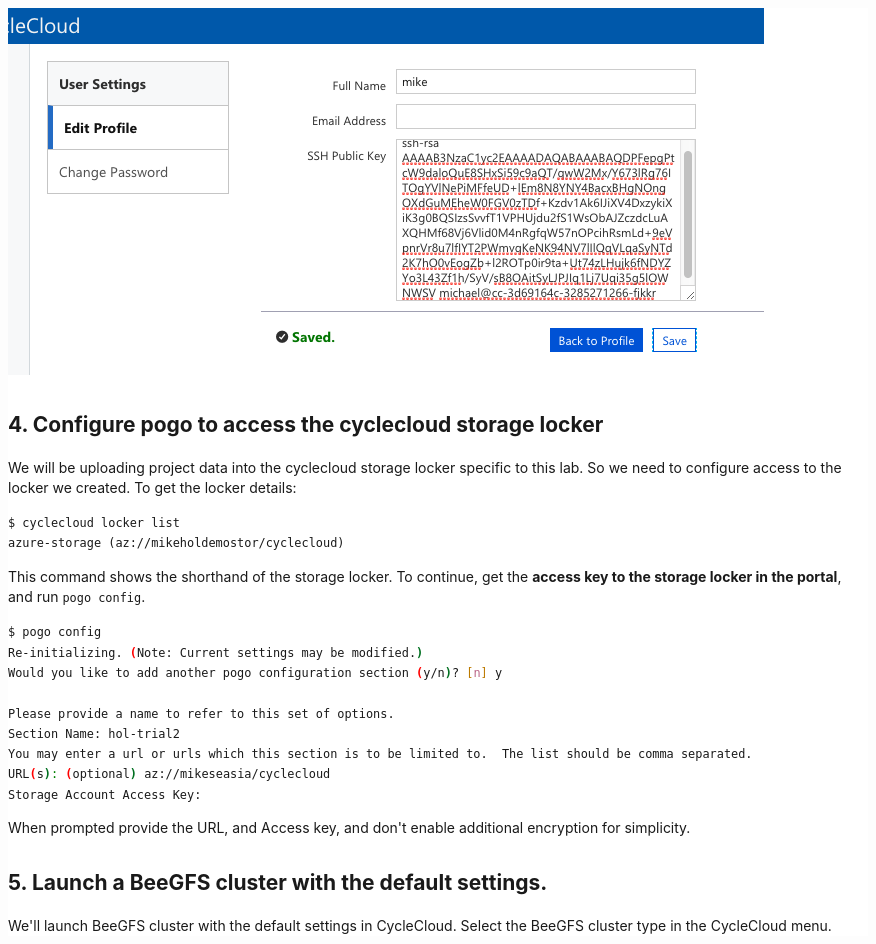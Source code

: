 ![CycleCloud add SSH public key](images/cc-profile.png)

## 4. Configure pogo to access the cyclecloud storage locker

We will be uploading project data into the cyclecloud storage locker specific to this lab. So we need to configure access to the locker we created.  To get the locker details:

    $ cyclecloud locker list
    azure-storage (az://mikeholdemostor/cyclecloud)

This command shows the shorthand of the storage locker.  To continue, get the **access key to the storage locker in the portal**, and run `pogo config`.

```bash
$ pogo config
Re-initializing. (Note: Current settings may be modified.)
Would you like to add another pogo configuration section (y/n)? [n] y

Please provide a name to refer to this set of options.
Section Name: hol-trial2
You may enter a url or urls which this section is to be limited to.  The list should be comma separated.
URL(s): (optional) az://mikeseasia/cyclecloud
Storage Account Access Key:
```
When prompted provide the URL, and Access key, and don't enable additional encryption for simplicity.

## 5. Launch a BeeGFS cluster with the default settings.

We'll launch BeeGFS cluster with the default settings in CycleCloud.  Select the BeeGFS cluster type in the CycleCloud menu.  
